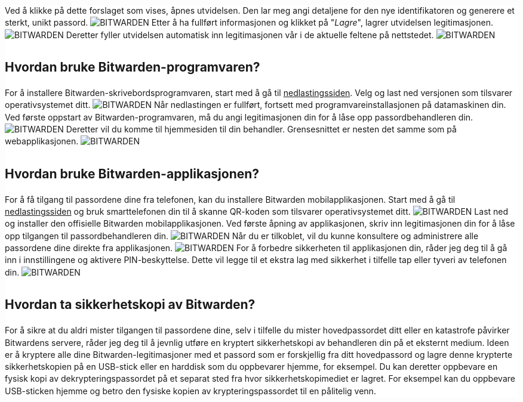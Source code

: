 Ved å klikke på dette forslaget som vises, åpnes utvidelsen. Den lar meg angi detaljene for den nye identifikatoren og generere et sterkt, unikt passord.
![BITWARDEN](assets/notext/55.webp)
Etter å ha fullført informasjonen og klikket på "*Lagre*", lagrer utvidelsen legitimasjonen.
![BITWARDEN](assets/notext/56.webp)
Deretter fyller utvidelsen automatisk inn legitimasjonen vår i de aktuelle feltene på nettstedet.
![BITWARDEN](assets/notext/57.webp)
## Hvordan bruke Bitwarden-programvaren?

For å installere Bitwarden-skrivebordsprogramvaren, start med å gå til [nedlastingssiden](https://bitwarden.com/download/#downloads-desktop). Velg og last ned versjonen som tilsvarer operativsystemet ditt.
![BITWARDEN](assets/notext/58.webp)
Når nedlastingen er fullført, fortsett med programvareinstallasjonen på datamaskinen din. Ved første oppstart av Bitwarden-programvaren, må du angi legitimasjonen din for å låse opp passordbehandleren din.
![BITWARDEN](assets/notext/59.webp)
Deretter vil du komme til hjemmesiden til din behandler. Grensesnittet er nesten det samme som på webapplikasjonen.
![BITWARDEN](assets/notext/60.webp)
## Hvordan bruke Bitwarden-applikasjonen?

For å få tilgang til passordene dine fra telefonen, kan du installere Bitwarden mobilapplikasjonen. Start med å gå til [nedlastingssiden](https://bitwarden.com/download/#downloads-mobile) og bruk smarttelefonen din til å skanne QR-koden som tilsvarer operativsystemet ditt.
![BITWARDEN](assets/notext/61.webp)
Last ned og installer den offisielle Bitwarden mobilapplikasjonen. Ved første åpning av applikasjonen, skriv inn legitimasjonen din for å låse opp tilgangen til passordbehandleren din.
![BITWARDEN](assets/notext/62.webp)
Når du er tilkoblet, vil du kunne konsultere og administrere alle passordene dine direkte fra applikasjonen.
![BITWARDEN](assets/notext/63.webp)
For å forbedre sikkerheten til applikasjonen din, råder jeg deg til å gå inn i innstillingene og aktivere PIN-beskyttelse. Dette vil legge til et ekstra lag med sikkerhet i tilfelle tap eller tyveri av telefonen din.
![BITWARDEN](assets/notext/64.webp)
## Hvordan ta sikkerhetskopi av Bitwarden?
For å sikre at du aldri mister tilgangen til passordene dine, selv i tilfelle du mister hovedpassordet ditt eller en katastrofe påvirker Bitwardens servere, råder jeg deg til å jevnlig utføre en kryptert sikkerhetskopi av behandleren din på et eksternt medium.
Ideen er å kryptere alle dine Bitwarden-legitimasjoner med et passord som er forskjellig fra ditt hovedpassord og lagre denne krypterte sikkerhetskopien på en USB-stick eller en harddisk som du oppbevarer hjemme, for eksempel. Du kan deretter oppbevare en fysisk kopi av dekrypteringspassordet på et separat sted fra hvor sikkerhetskopimediet er lagret. For eksempel kan du oppbevare USB-sticken hjemme og betro den fysiske kopien av krypteringspassordet til en pålitelig venn.

